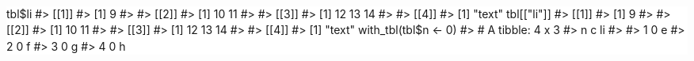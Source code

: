 </td>
</tr>
<tr style="vertical-align:top">
<td>
</td>
<td>
    tbl$li
    #> [[1]]
    #> [1] 9
    #> 
    #> [[2]]
    #> [1] 10 11
    #> 
    #> [[3]]
    #> [1] 12 13 14
    #> 
    #> [[4]]
    #> [1] "text"

</td>
</tr>
<tr style="vertical-align:top">
<td>
</td>
<td>
    tbl[["li"]]
    #> [[1]]
    #> [1] 9
    #> 
    #> [[2]]
    #> [1] 10 11
    #> 
    #> [[3]]
    #> [1] 12 13 14
    #> 
    #> [[4]]
    #> [1] "text"

</td>
</tr>
<tr style="vertical-align:top">
<td>
</td>
<td>
    with_tbl(tbl$n <- 0)
    #> # A tibble: 4 x 3
    #>       n c     li       
    #>   <dbl> <chr> <list>   
    #> 1     0 e     <dbl [1]>
    #> 2     0 f     <int [2]>
    #> 3     0 g     <int [3]>
    #> 4     0 h     <chr [1]>
